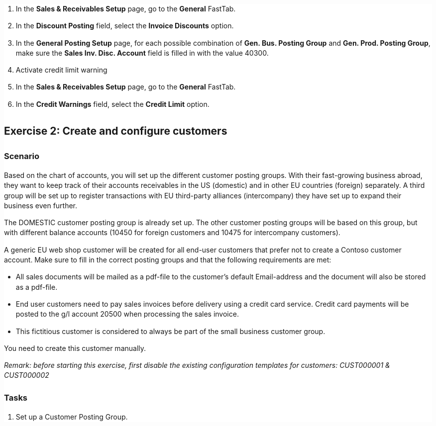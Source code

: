    1.  In the **Sales & Receivables Setup** page, go to the **General**
        FastTab.

   2.  In the **Discount Posting** field, select the **Invoice Discounts**
        option.

   3.  In the **General Posting Setup** page, for each possible combination of
        **Gen. Bus. Posting Group** and **Gen. Prod. Posting Group**, make sure
        the **Sales Inv. Disc. Account** field is filled in with the value
        40300.

3.  Activate credit limit warning

   1.  In the **Sales & Receivables Setup** page, go to the **General**
        FastTab.

   2.  In the **Credit Warnings** field, select the **Credit Limit** option.  
        

## Exercise 2: Create and configure customers

### Scenario

Based on the chart of accounts, you will set up the different customer posting
groups. With their fast-growing business abroad, they want to keep track of
their accounts receivables in the US (domestic) and in other EU countries
(foreign) separately. A third group will be set up to register transactions with
EU third-party alliances (intercompany) they have set up to expand their
business even further.

The DOMESTIC customer posting group is already set up. The other customer
posting groups will be based on this group, but with different balance accounts
(10450 for foreign customers and 10475 for intercompany customers).

A generic EU web shop customer will be created for all end-user customers that
prefer not to create a Contoso customer account. Make sure to fill in the
correct posting groups and that the following requirements are met:

-   All sales documents will be mailed as a pdf-file to the customer’s default
    Email-address and the document will also be stored as a pdf-file.

-   End user customers need to pay sales invoices before delivery using a credit
    card service. Credit card payments will be posted to the g/l account 20500
    when processing the sales invoice.

-   This fictitious customer is considered to always be part of the small
    business customer group.

You need to create this customer manually.

*Remark: before starting this exercise, first disable the existing configuration
templates for customers: CUST000001 & CUST000002*

### Tasks

1.  Set up a Customer Posting Group.
